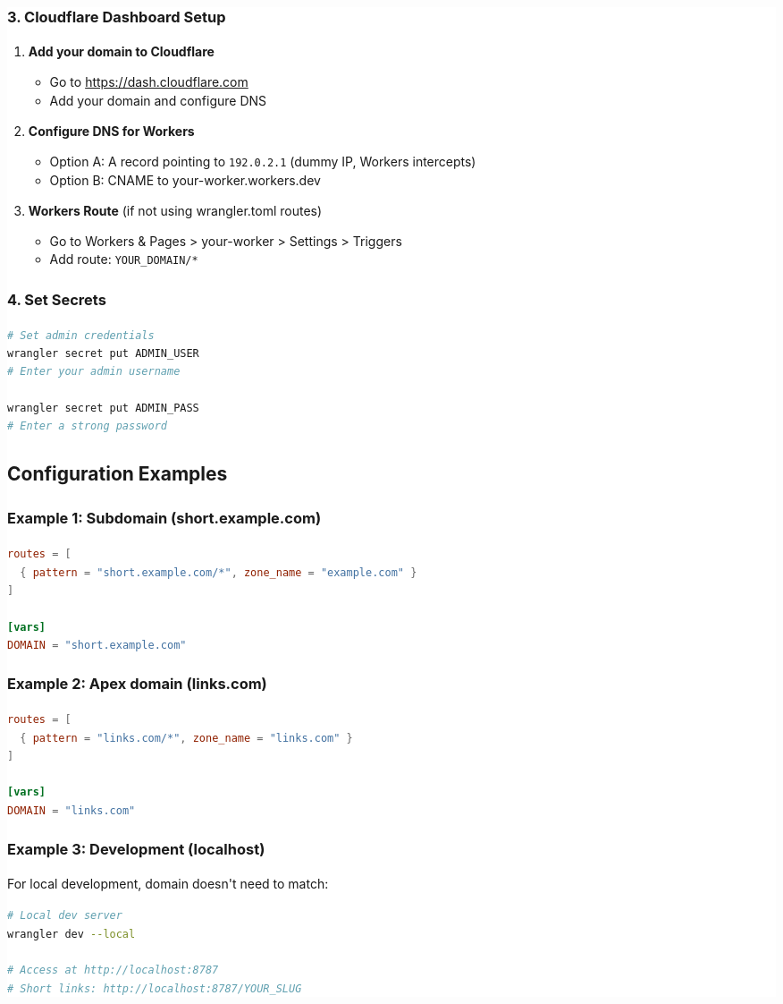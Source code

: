 ### 3. Cloudflare Dashboard Setup

1. **Add your domain to Cloudflare**
   - Go to https://dash.cloudflare.com
   - Add your domain and configure DNS

2. **Configure DNS for Workers**
   - Option A: A record pointing to `192.0.2.1` (dummy IP, Workers intercepts)
   - Option B: CNAME to your-worker.workers.dev

3. **Workers Route** (if not using wrangler.toml routes)
   - Go to Workers & Pages > your-worker > Settings > Triggers
   - Add route: `YOUR_DOMAIN/*`

### 4. Set Secrets

```bash
# Set admin credentials
wrangler secret put ADMIN_USER
# Enter your admin username

wrangler secret put ADMIN_PASS
# Enter a strong password
```

## Configuration Examples

### Example 1: Subdomain (short.example.com)

```toml
routes = [
  { pattern = "short.example.com/*", zone_name = "example.com" }
]

[vars]
DOMAIN = "short.example.com"
```

### Example 2: Apex domain (links.com)

```toml
routes = [
  { pattern = "links.com/*", zone_name = "links.com" }
]

[vars]
DOMAIN = "links.com"
```

### Example 3: Development (localhost)

For local development, domain doesn't need to match:

```bash
# Local dev server
wrangler dev --local

# Access at http://localhost:8787
# Short links: http://localhost:8787/YOUR_SLUG
```
